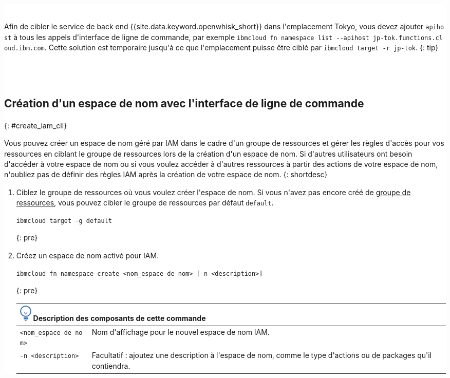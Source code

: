 </br>

Afin de cibler le service de back end {{site.data.keyword.openwhisk_short}} dans l'emplacement Tokyo, vous devez ajouter `apihost` à tous les appels
d'interface de ligne de commande, par exemple `ibmcloud fn namespace list --apihost jp-tok.functions.cloud.ibm.com`. Cette solution est temporaire jusqu'à
ce que l'emplacement puisse être ciblé par `ibmcloud target -r jp-tok`.
{: tip}



</br>
</br>


## Création d'un espace de nom avec l'interface de ligne de commande
{: #create_iam_cli}

Vous pouvez créer un espace de nom géré par IAM dans le cadre d'un groupe de ressources et gérer les règles d'accès pour vos ressources en ciblant le groupe de ressources lors de la création d'un espace de nom. Si d'autres utilisateurs ont besoin d'accéder à votre espace de nom ou si vous voulez accéder à d'autres ressources à partir des actions de
votre espace de nom, n'oubliez pas de définir des règles IAM après la création de votre espace de nom.
{: shortdesc}

1. Ciblez le groupe de ressources où vous voulez créer l'espace de nom. Si vous n'avez pas encore créé de [groupe de ressources](/docs/cli/reference/ibmcloud?topic=cloud-cli-ibmcloud_commands_resource#ibmcloud_resource_group_create),
vous pouvez cibler le groupe de ressources par défaut `default`. 

    ```
    ibmcloud target -g default
    ```
    {: pre}

2. Créez un espace de nom activé pour IAM. 

    ```
    ibmcloud fn namespace create <nom_espace de nom> [-n <description>]
    ```
    {: pre}

    <table>
      <thead>
        <tr>
          <th colspan=2><img src="images/idea.png" alt="Icône Idée"/> Description des composants de cette commande</th>
        </tr>
      </thead>
      <tbody>
        <tr>
          <td><code>&lt;nom_espace de nom&gt;</code></td>
          <td>Nom d'affichage pour le nouvel espace de nom IAM. </td>
        </tr>
        <tr>
          <td><code>-n &lt;description&gt;</code></td>
          <td>Facultatif : ajoutez une description à l'espace de nom, comme le type d'actions ou de packages qu'il contiendra. </td>
        </tr>
      </tbody>
    </table>
